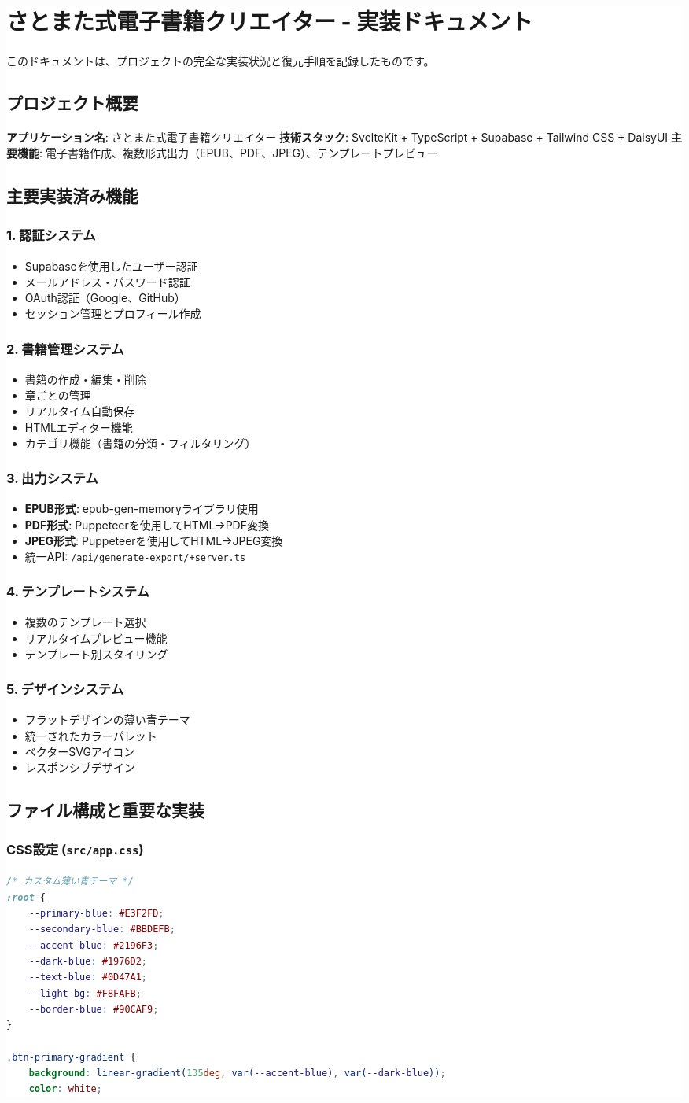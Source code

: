 # さとまた式電子書籍クリエイター - 実装ドキュメント

このドキュメントは、プロジェクトの完全な実装状況と復元手順を記録したものです。

## プロジェクト概要

**アプリケーション名**: さとまた式電子書籍クリエイター
**技術スタック**: SvelteKit + TypeScript + Supabase + Tailwind CSS + DaisyUI
**主要機能**: 電子書籍作成、複数形式出力（EPUB、PDF、JPEG）、テンプレートプレビュー

## 主要実装済み機能

### 1. 認証システム
- Supabaseを使用したユーザー認証
- メールアドレス・パスワード認証
- OAuth認証（Google、GitHub）
- セッション管理とプロフィール作成

### 2. 書籍管理システム
- 書籍の作成・編集・削除
- 章ごとの管理
- リアルタイム自動保存
- HTMLエディター機能
- カテゴリ機能（書籍の分類・フィルタリング）

### 3. 出力システム
- **EPUB形式**: epub-gen-memoryライブラリ使用
- **PDF形式**: Puppeteerを使用してHTML→PDF変換
- **JPEG形式**: Puppeteerを使用してHTML→JPEG変換
- 統一API: `/api/generate-export/+server.ts`

### 4. テンプレートシステム
- 複数のテンプレート選択
- リアルタイムプレビュー機能
- テンプレート別スタイリング

### 5. デザインシステム
- フラットデザインの薄い青テーマ
- 統一されたカラーパレット
- ベクターSVGアイコン
- レスポンシブデザイン

## ファイル構成と重要な実装

### CSS設定 (`src/app.css`)
```css
/* カスタム薄い青テーマ */
:root {
	--primary-blue: #E3F2FD;
	--secondary-blue: #BBDEFB;
	--accent-blue: #2196F3;
	--dark-blue: #1976D2;
	--text-blue: #0D47A1;
	--light-bg: #F8FAFB;
	--border-blue: #90CAF9;
}

.btn-primary-gradient {
	background: linear-gradient(135deg, var(--accent-blue), var(--dark-blue));
	color: white;
```